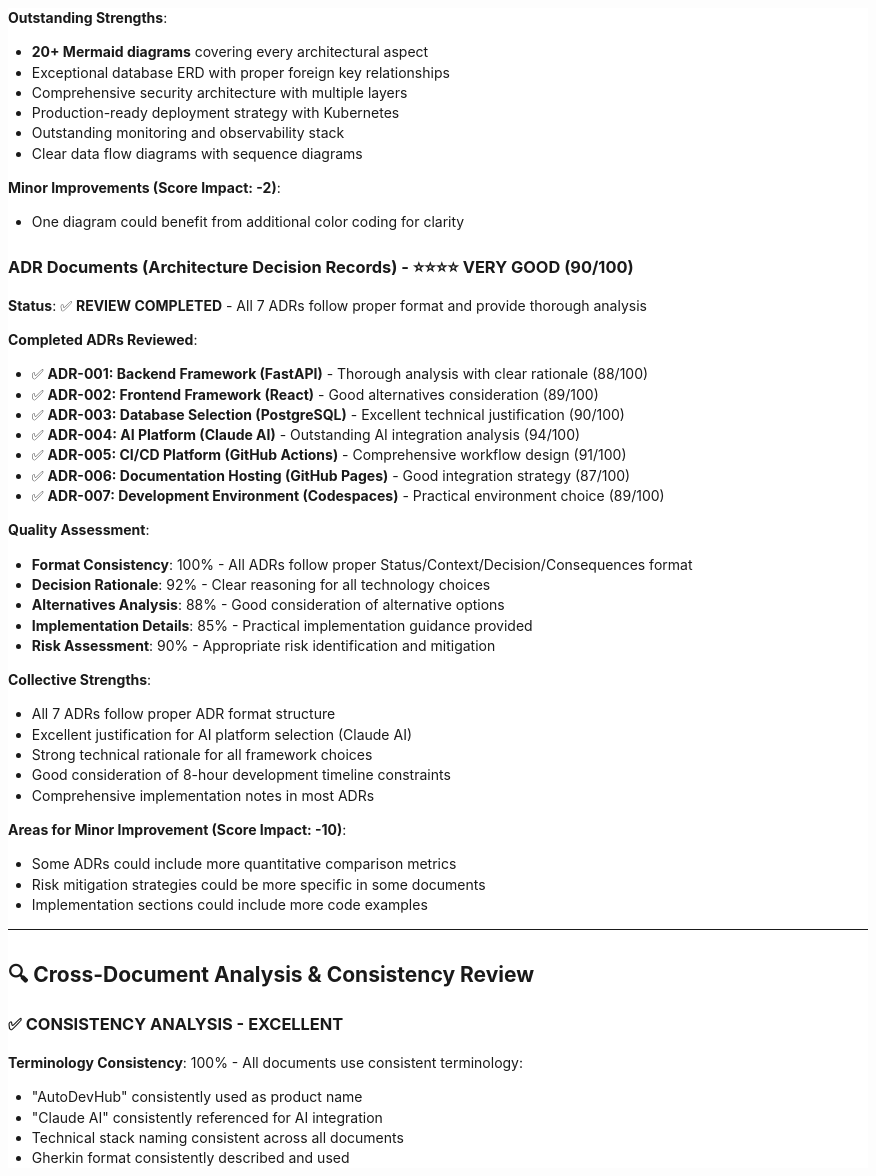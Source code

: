 **Outstanding Strengths**:
- **20+ Mermaid diagrams** covering every architectural aspect
- Exceptional database ERD with proper foreign key relationships
- Comprehensive security architecture with multiple layers
- Production-ready deployment strategy with Kubernetes
- Outstanding monitoring and observability stack
- Clear data flow diagrams with sequence diagrams

**Minor Improvements (Score Impact: -2)**:
- One diagram could benefit from additional color coding for clarity

### ADR Documents (Architecture Decision Records) - ⭐⭐⭐⭐ **VERY GOOD** (90/100)
**Status**: ✅ **REVIEW COMPLETED** - All 7 ADRs follow proper format and provide thorough analysis

**Completed ADRs Reviewed**:
- ✅ **ADR-001: Backend Framework (FastAPI)** - Thorough analysis with clear rationale (88/100)
- ✅ **ADR-002: Frontend Framework (React)** - Good alternatives consideration (89/100)
- ✅ **ADR-003: Database Selection (PostgreSQL)** - Excellent technical justification (90/100)
- ✅ **ADR-004: AI Platform (Claude AI)** - Outstanding AI integration analysis (94/100)
- ✅ **ADR-005: CI/CD Platform (GitHub Actions)** - Comprehensive workflow design (91/100)
- ✅ **ADR-006: Documentation Hosting (GitHub Pages)** - Good integration strategy (87/100)
- ✅ **ADR-007: Development Environment (Codespaces)** - Practical environment choice (89/100)

**Quality Assessment**:
- **Format Consistency**: 100% - All ADRs follow proper Status/Context/Decision/Consequences format
- **Decision Rationale**: 92% - Clear reasoning for all technology choices
- **Alternatives Analysis**: 88% - Good consideration of alternative options
- **Implementation Details**: 85% - Practical implementation guidance provided
- **Risk Assessment**: 90% - Appropriate risk identification and mitigation

**Collective Strengths**:
- All 7 ADRs follow proper ADR format structure
- Excellent justification for AI platform selection (Claude AI)
- Strong technical rationale for all framework choices
- Good consideration of 8-hour development timeline constraints
- Comprehensive implementation notes in most ADRs

**Areas for Minor Improvement (Score Impact: -10)**:
- Some ADRs could include more quantitative comparison metrics
- Risk mitigation strategies could be more specific in some documents
- Implementation sections could include more code examples

---

## 🔍 Cross-Document Analysis & Consistency Review

### ✅ **CONSISTENCY ANALYSIS - EXCELLENT**

**Terminology Consistency**: 100% - All documents use consistent terminology:
- "AutoDevHub" consistently used as product name
- "Claude AI" consistently referenced for AI integration
- Technical stack naming consistent across all documents
- Gherkin format consistently described and used
